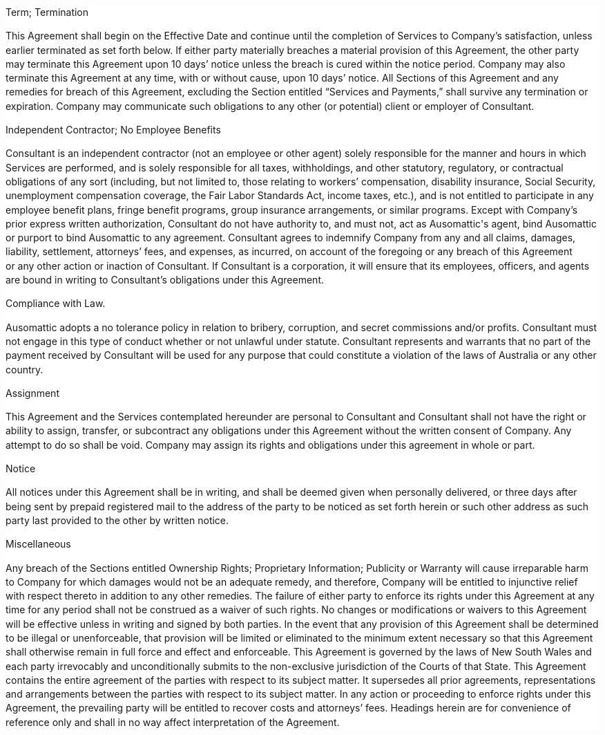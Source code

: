 Term; Termination

This Agreement shall begin on the Effective Date and continue until the completion of Services to Company’s satisfaction, unless earlier terminated as set forth below. If either party materially breaches a material provision of this Agreement, the other party may terminate this Agreement upon 10 days’ notice unless the breach is cured within the notice period. Company may also terminate this Agreement at any time, with or without cause, upon 10 days’ notice. All Sections of this Agreement and any remedies for breach of this Agreement, excluding the Section entitled “Services and Payments,” shall survive any termination or expiration. Company may communicate such obligations to any other (or potential) client or employer of Consultant.

Independent Contractor; No Employee Benefits

Consultant is an independent contractor (not an employee or other agent) solely responsible for the manner and hours in which Services are performed, and is solely responsible for all taxes, withholdings, and other statutory, regulatory, or contractual obligations of any sort (including, but not limited to, those relating to workers’ compensation, disability insurance, Social Security, unemployment compensation coverage, the Fair Labor Standards Act, income taxes, etc.), and is not entitled to participate in any employee benefit plans, fringe benefit programs, group insurance arrangements, or similar programs. Except with Company’s prior express written authorization, Consultant do not have authority to, and must not, act as Ausomattic's agent, bind Ausomattic or purport to bind Ausomattic to any agreement. Consultant agrees to indemnify Company from any and all claims, damages, liability, settlement, attorneys’ fees, and expenses, as incurred, on account of the foregoing or any breach of this Agreement or any other action or inaction of Consultant. If Consultant is a corporation, it will ensure that its employees, officers, and agents are bound in writing to Consultant’s obligations under this Agreement.

Compliance with Law.

Ausomattic adopts a no tolerance policy in relation to bribery, corruption, and secret commissions and/or profits. Consultant must not engage in this type of conduct whether or not unlawful under statute. Consultant represents and warrants that no part of the payment received by Consultant will be used for any purpose that could constitute a violation of the laws of Australia or any other country.

Assignment

This Agreement and the Services contemplated hereunder are personal to Consultant and Consultant shall not have the right or ability to assign, transfer, or subcontract any obligations under this Agreement without the written consent of Company. Any attempt to do so shall be void. Company may assign its rights and obligations under this agreement in whole or part.

Notice

All notices under this Agreement shall be in writing, and shall be deemed given when personally delivered, or three days after being sent by prepaid registered mail to the address of the party to be noticed as set forth herein or such other address as such party last provided to the other by written notice.

Miscellaneous

Any breach of the Sections entitled Ownership Rights; Proprietary Information; Publicity or Warranty will cause irreparable harm to Company for which damages would not be an adequate remedy, and therefore, Company will be entitled to injunctive relief with respect thereto in addition to any other remedies. The failure of either party to enforce its rights under this Agreement at any time for any period shall not be construed as a waiver of such rights. No changes or modifications or waivers to this Agreement will be effective unless in writing and signed by both parties. In the event that any provision of this Agreement shall be determined to be illegal or unenforceable, that provision will be limited or eliminated to the minimum extent necessary so that this Agreement shall otherwise remain in full force and effect and enforceable. This Agreement is governed by the laws of New South Wales and each party irrevocably and unconditionally submits to the non-exclusive jurisdiction of the Courts of that State. This Agreement contains the entire agreement of the parties with respect to its subject matter. It supersedes all prior agreements, representations and arrangements between the parties with respect to its subject matter. In any action or proceeding to enforce rights under this Agreement, the prevailing party will be entitled to recover costs and attorneys’ fees. Headings herein are for convenience of reference only and shall in no way affect interpretation of the Agreement.
